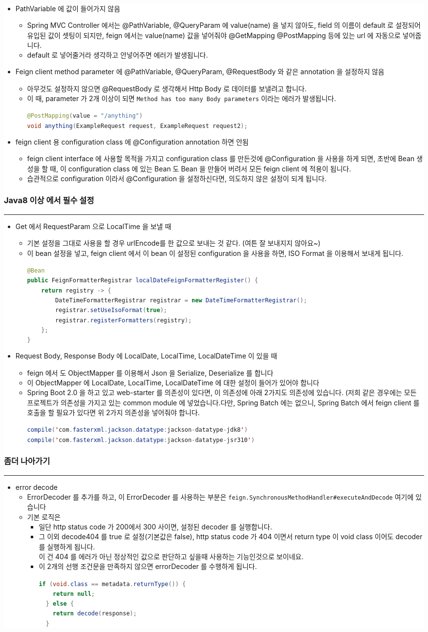 * PathVariable 에 값이 들어가지 않음
    - Spring MVC Controller 에서는 @PathVariable, @QueryParam 에 value(name) 을 넣지 않아도, field 의 이름이 default 로 설정되어 유입된 값이 셋팅이 되지만, feign 에서는 value(name) 값을 넣어줘야 @GetMapping @PostMapping 등에 있는 url 에 자동으로 넣어줍니다.
    - default 로 넣어줄거라 생각하고 안넣어주면 에러가 발생됩니다.
    
* Feign client method parameter 에 @PathVariable, @QueryParam, @RequestBody 와 같은 annotation 을 설정하지 않음
    - 아무것도 설정하지 않으면 @RequestBody 로 생각해서 Http Body 로 데이터를 보낼려고 합니다.
    - 이 때, parameter 가 2개 이상이 되면 `Method has too many Body parameters` 이라는 에러가 발생됩니다.
        ```java
        @PostMapping(value = "/anything")
        void anything(ExampleRequest request, ExampleRequest request2);
        ```
* feign client 용 configuration class 에 @Configuration annotation 하면 안됨
    - feign client interface 에 사용할 목적을 가지고 configuration class 를 만든것에 @Configuration 을 사용을 하게 되면, 초반에 Bean 생성을 할 때, 이 configuration class 에 있는 Bean 도 Bean 을 만들어 버려서 모든 feign client 에 적용이 됩니다.
    - 습관적으로 configuration 이라서 @Configuration 을 설정하신다면, 의도하지 않은 설정이 되게 됩니다.
    
### Java8 이상 에서 필수 설정
<hr/>

* Get 에서 RequestParam 으로 LocalTime 을 보낼 때
    - 기본 설정을 그대로 사용을 할 경우 urlEncode를 한 값으로 보내는 것 같다. (여튼 잘 보내지지 않아요~)
    - 이 bean 설정을 넣고, feign client 에서 이 bean 이 설정된 configuration 을 사용을 하면, ISO Format 을 이용해서 보내게 됩니다.
        ```java
        @Bean
        public FeignFormatterRegistrar localDateFeignFormatterRegister() {
            return registry -> {
                DateTimeFormatterRegistrar registrar = new DateTimeFormatterRegistrar();
                registrar.setUseIsoFormat(true);
                registrar.registerFormatters(registry);
            };
        }
        ```
        
* Request Body, Response Body 에 LocalDate, LocalTime, LocalDateTime 이 있을 때
    - feign 에서 도 ObjectMapper 를 이용해서 Json 을 Serialize, Deserialize 를 합니다
    - 이 ObjectMapper 에 LocalDate, LocalTime, LocalDateTime 에 대한 설정이 들어가 있어야 합니다
    - Spring Boot 2.0 을 하고 있고 web-starter 를 의존성이 있다면, 이 의존성에 아래 2가지도 의존성에 있습니다.
(저희 같은 경우에는 모든 프로젝트가 의존성을 가지고 있는 common module 에 넣었습니다.다만, Spring Batch 에는 없으니, Spring Batch 에서 feign client 를 호출을 할 필요가 있다면 위 2가지 의존성을 넣어줘야 합니다.
        ```java     
        compile('com.fasterxml.jackson.datatype:jackson-datatype-jdk8')
        compile('com.fasterxml.jackson.datatype:jackson-datatype-jsr310')
        ```
        
### 좀더 나아가기
<hr/>

* error decode
    - ErrorDecoder 를 추가를 하고, 이 ErrorDecoder 를 사용하는 부분은 `feign.SynchronousMethodHandler#executeAndDecode` 여기에 있습니다
    - 기본 로직은 
        + 일단 http status code 가 200에서 300 사이면, 설정된 decoder 를 실행합니다.
        + 그 이외 decode404 를 true 로 설정(기본값은 false), http status code 가 404 이면서 return type 이 void class 이어도 decoder 를 실행하게 됩니다.<br/>
        이 건 404 를 에러가 아닌 정상적인 값으로 판단하고 싶을때 사용하는 기능인것으로 보이네요.
        + 이 2개의 선행 조건문을 만족하지 않으면 errorDecoder 를 수행하게 됩니다.
            ```java
            if (void.class == metadata.returnType()) {
                return null;
              } else {
                return decode(response);
              }